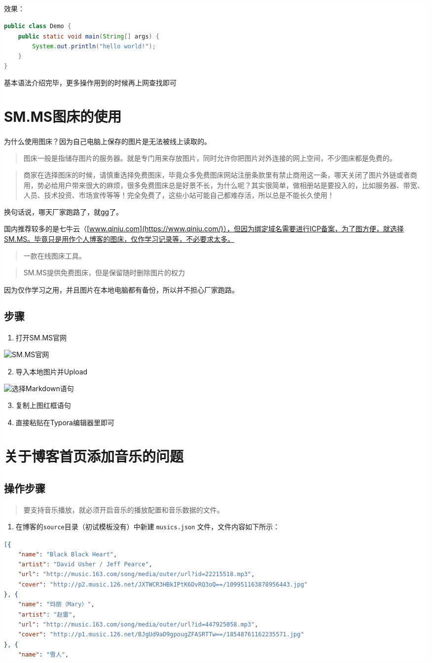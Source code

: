 效果：

```java
public class Demo {
    public static void main(String[] args) {
        System.out.println("hello world!");
    }
}
```

基本语法介绍完毕，更多操作用到的时候再上网查找即可

# [](#SM-MS图床的使用 "SM.MS图床的使用")SM.MS图床的使用

为什么使用图床？因为自己电脑上保存的图片是无法被线上读取的。

> 图床一般是指储存图片的服务器。就是专门用来存放图片，同时允许你把图片对外连接的网上空间，不少图床都是免费的。

> 商家在选择图床的时候，请慎重选择免费图床，毕竟众多免费图床网站注册条款里有禁止商用这一条，哪天关闭了图片外链或者商用，势必给用户带来很大的麻烦，很多免费图床总是好景不长，为什么呢？其实很简单，做相册站是要投入的，比如服务器、带宽、人员、技术投资、市场宣传等等！完全免费了，这些小站可能自己都难存活，所以总是不能长久使用！

换句话说，哪天厂家跑路了，就gg了。

国内推荐较多的是七牛云（[www.qiniu.com](https://www.qiniu.com/)），但因为绑定域名需要进行ICP备案，为了图方便，就选择SM.MS。毕竟只是用作个人博客的图床，仅作学习记录等，不必要求太多。

> 一款在线图床工具。

> SM.MS提供免费图床，但是保留随时删除图片的权力

因为仅作学习之用，并且图片在本地电脑都有备份，所以并不担心厂家跑路。

## [](#步骤 "步骤")步骤

1.  打开SM.MS官网

![SM.MS官网](https://i.loli.net/2019/11/04/2fKQ6YcGVDBUNSo.png)

2.  导入本地图片并Upload

![选择Markdown语句](https://i.loli.net/2019/11/04/l9QM2dWLXFbneJ6.png)

3.  复制上图红框语句

4.  直接粘贴在Typora编辑器里即可


# [](#关于博客首页添加音乐的问题 "关于博客首页添加音乐的问题")关于博客首页添加音乐的问题

## [](#操作步骤 "操作步骤")操作步骤

> 要支持音乐播放，就必须开启音乐的播放配置和音乐数据的文件。

1.  在博客的`source`目录（初试模板没有）中新建 `musics.json` 文件，文件内容如下所示：

```json
[{
    "name": "Black Black Heart",
    "artist": "David Usher / Jeff Pearce",
    "url": "http://music.163.com/song/media/outer/url?id=22215518.mp3",
    "cover": "http://p2.music.126.net/JXTWCR3HBkIPtK6DvRQ3oQ==/109951163878956443.jpg"
}, {
    "name": "玛丽（Mary）",
    "artist": "赵雷",
    "url": "http://music.163.com/song/media/outer/url?id=447925058.mp3",
    "cover": "http://p1.music.126.net/BJgUd9aD9gpougZFASRTTw==/18548761162235571.jpg"
}, {
    "name": "雪人",
```
